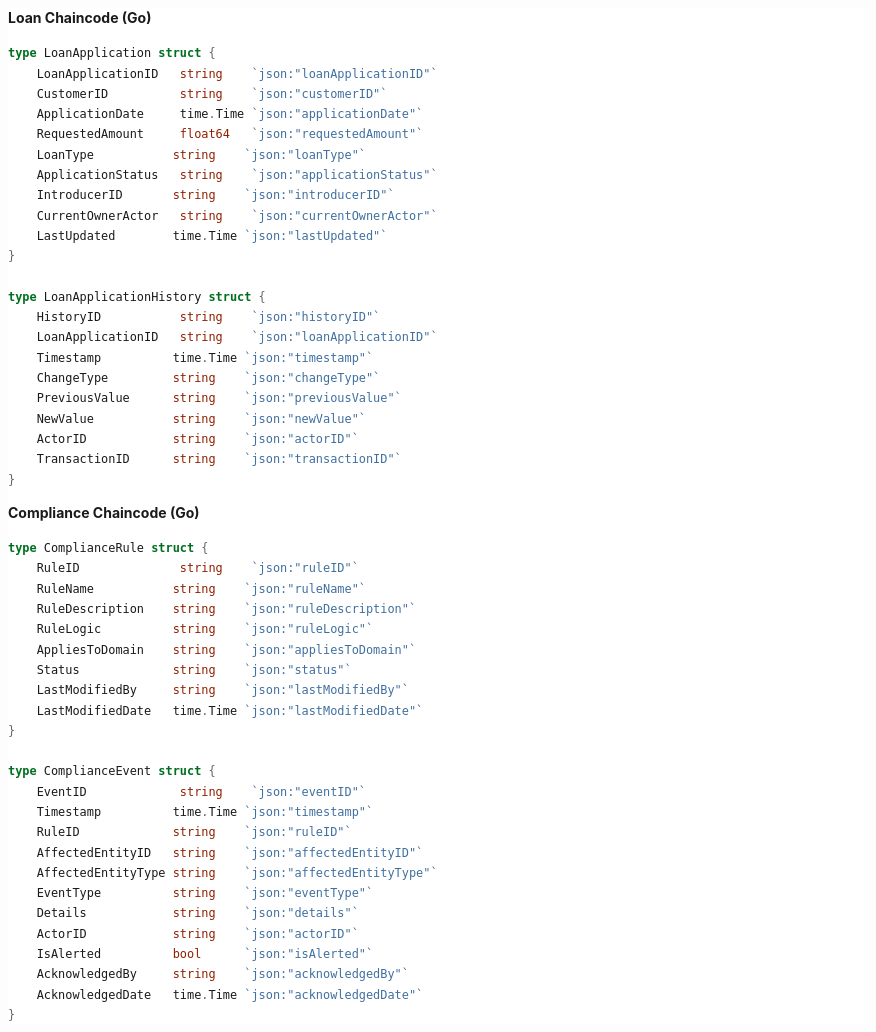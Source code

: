 **Loan Chaincode (Go)**
```go
type LoanApplication struct {
    LoanApplicationID   string    `json:"loanApplicationID"`
    CustomerID          string    `json:"customerID"`
    ApplicationDate     time.Time `json:"applicationDate"`
    RequestedAmount     float64   `json:"requestedAmount"`
    LoanType           string    `json:"loanType"`
    ApplicationStatus   string    `json:"applicationStatus"`
    IntroducerID       string    `json:"introducerID"`
    CurrentOwnerActor   string    `json:"currentOwnerActor"`
    LastUpdated        time.Time `json:"lastUpdated"`
}

type LoanApplicationHistory struct {
    HistoryID           string    `json:"historyID"`
    LoanApplicationID   string    `json:"loanApplicationID"`
    Timestamp          time.Time `json:"timestamp"`
    ChangeType         string    `json:"changeType"`
    PreviousValue      string    `json:"previousValue"`
    NewValue           string    `json:"newValue"`
    ActorID            string    `json:"actorID"`
    TransactionID      string    `json:"transactionID"`
}
```

**Compliance Chaincode (Go)**
```go
type ComplianceRule struct {
    RuleID              string    `json:"ruleID"`
    RuleName           string    `json:"ruleName"`
    RuleDescription    string    `json:"ruleDescription"`
    RuleLogic          string    `json:"ruleLogic"`
    AppliesToDomain    string    `json:"appliesToDomain"`
    Status             string    `json:"status"`
    LastModifiedBy     string    `json:"lastModifiedBy"`
    LastModifiedDate   time.Time `json:"lastModifiedDate"`
}

type ComplianceEvent struct {
    EventID             string    `json:"eventID"`
    Timestamp          time.Time `json:"timestamp"`
    RuleID             string    `json:"ruleID"`
    AffectedEntityID   string    `json:"affectedEntityID"`
    AffectedEntityType string    `json:"affectedEntityType"`
    EventType          string    `json:"eventType"`
    Details            string    `json:"details"`
    ActorID            string    `json:"actorID"`
    IsAlerted          bool      `json:"isAlerted"`
    AcknowledgedBy     string    `json:"acknowledgedBy"`
    AcknowledgedDate   time.Time `json:"acknowledgedDate"`
}
```
